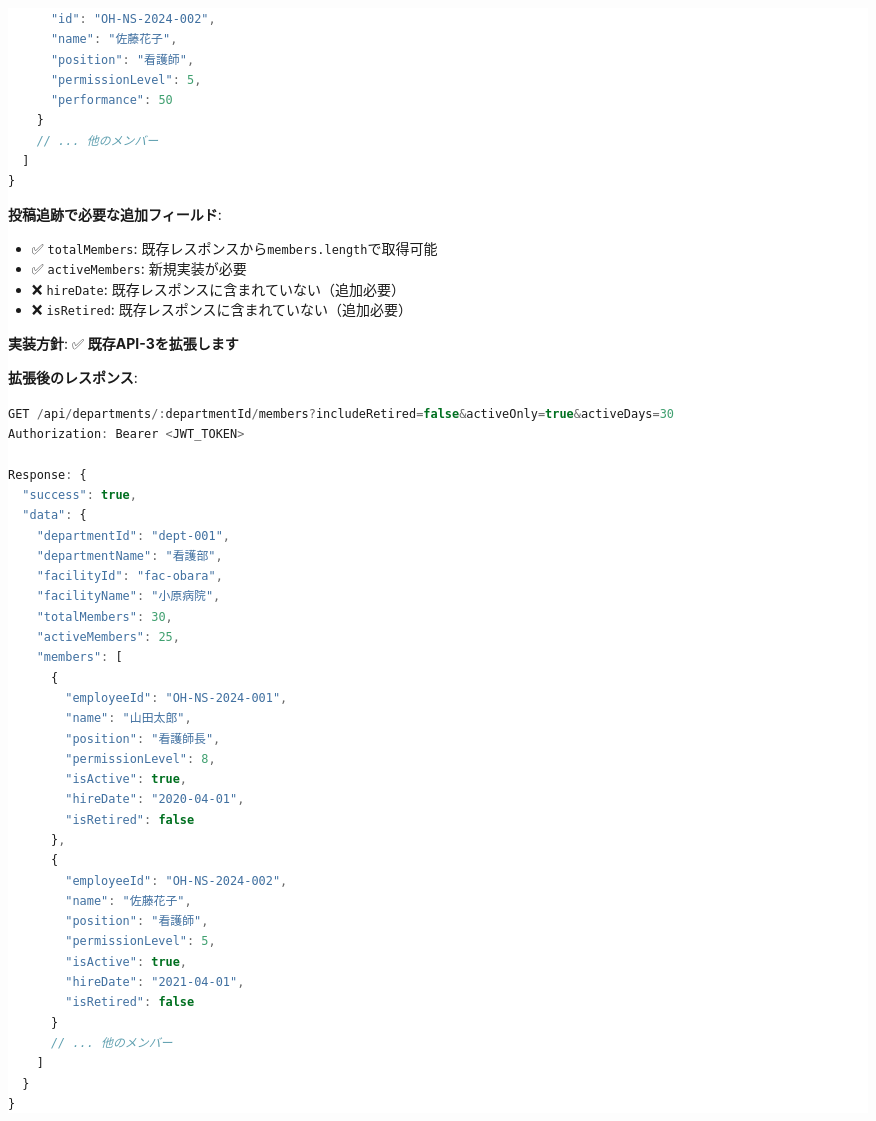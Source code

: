 ```typescript
      "id": "OH-NS-2024-002",
      "name": "佐藤花子",
      "position": "看護師",
      "permissionLevel": 5,
      "performance": 50
    }
    // ... 他のメンバー
  ]
}
```

**投稿追跡で必要な追加フィールド**:
- ✅ `totalMembers`: 既存レスポンスから`members.length`で取得可能
- ✅ `activeMembers`: 新規実装が必要
- ❌ `hireDate`: 既存レスポンスに含まれていない（追加必要）
- ❌ `isRetired`: 既存レスポンスに含まれていない（追加必要）

**実装方針**: ✅ **既存API-3を拡張します**

**拡張後のレスポンス**:
```typescript
GET /api/departments/:departmentId/members?includeRetired=false&activeOnly=true&activeDays=30
Authorization: Bearer <JWT_TOKEN>

Response: {
  "success": true,
  "data": {
    "departmentId": "dept-001",
    "departmentName": "看護部",
    "facilityId": "fac-obara",
    "facilityName": "小原病院",
    "totalMembers": 30,
    "activeMembers": 25,
    "members": [
      {
        "employeeId": "OH-NS-2024-001",
        "name": "山田太郎",
        "position": "看護師長",
        "permissionLevel": 8,
        "isActive": true,
        "hireDate": "2020-04-01",
        "isRetired": false
      },
      {
        "employeeId": "OH-NS-2024-002",
        "name": "佐藤花子",
        "position": "看護師",
        "permissionLevel": 5,
        "isActive": true,
        "hireDate": "2021-04-01",
        "isRetired": false
      }
      // ... 他のメンバー
    ]
  }
}
```
